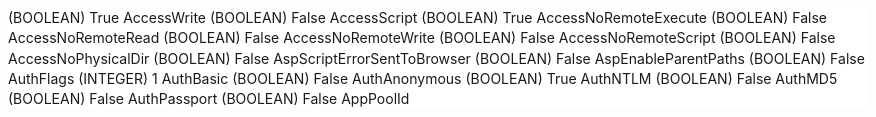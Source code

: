<td style="border:1px solid black;">(BOOLEAN) True</td>
</tr>
<tr class="even">
<td style="border:1px solid black;">AccessWrite</td>
<td style="border:1px solid black;">(BOOLEAN) False</td>
</tr>
<tr class="odd">
<td style="border:1px solid black;">AccessScript</td>
<td style="border:1px solid black;">(BOOLEAN) True</td>
</tr>
<tr class="even">
<td style="border:1px solid black;">AccessNoRemoteExecute</td>
<td style="border:1px solid black;">(BOOLEAN) False</td>
</tr>
<tr class="odd">
<td style="border:1px solid black;">AccessNoRemoteRead</td>
<td style="border:1px solid black;">(BOOLEAN) False</td>
</tr>
<tr class="even">
<td style="border:1px solid black;">AccessNoRemoteWrite</td>
<td style="border:1px solid black;">(BOOLEAN) False</td>
</tr>
<tr class="odd">
<td style="border:1px solid black;">AccessNoRemoteScript</td>
<td style="border:1px solid black;">(BOOLEAN) False</td>
</tr>
<tr class="even">
<td style="border:1px solid black;">AccessNoPhysicalDir</td>
<td style="border:1px solid black;">(BOOLEAN) False</td>
</tr>
<tr class="odd">
<td style="border:1px solid black;">AspScriptErrorSentToBrowser</td>
<td style="border:1px solid black;">(BOOLEAN) False</td>
</tr>
<tr class="even">
<td style="border:1px solid black;">AspEnableParentPaths</td>
<td style="border:1px solid black;">(BOOLEAN) False</td>
</tr>
<tr class="odd">
<td style="border:1px solid black;">AuthFlags</td>
<td style="border:1px solid black;">(INTEGER) 1</td>
</tr>
<tr class="even">
<td style="border:1px solid black;">AuthBasic</td>
<td style="border:1px solid black;">(BOOLEAN) False</td>
</tr>
<tr class="odd">
<td style="border:1px solid black;">AuthAnonymous</td>
<td style="border:1px solid black;">(BOOLEAN) True</td>
</tr>
<tr class="even">
<td style="border:1px solid black;">AuthNTLM</td>
<td style="border:1px solid black;">(BOOLEAN) False</td>
</tr>
<tr class="odd">
<td style="border:1px solid black;">AuthMD5</td>
<td style="border:1px solid black;">(BOOLEAN) False</td>
</tr>
<tr class="even">
<td style="border:1px solid black;">AuthPassport</td>
<td style="border:1px solid black;">(BOOLEAN) False</td>
</tr>
<tr class="odd">
<td style="border:1px solid black;">AppPoolId</td>
